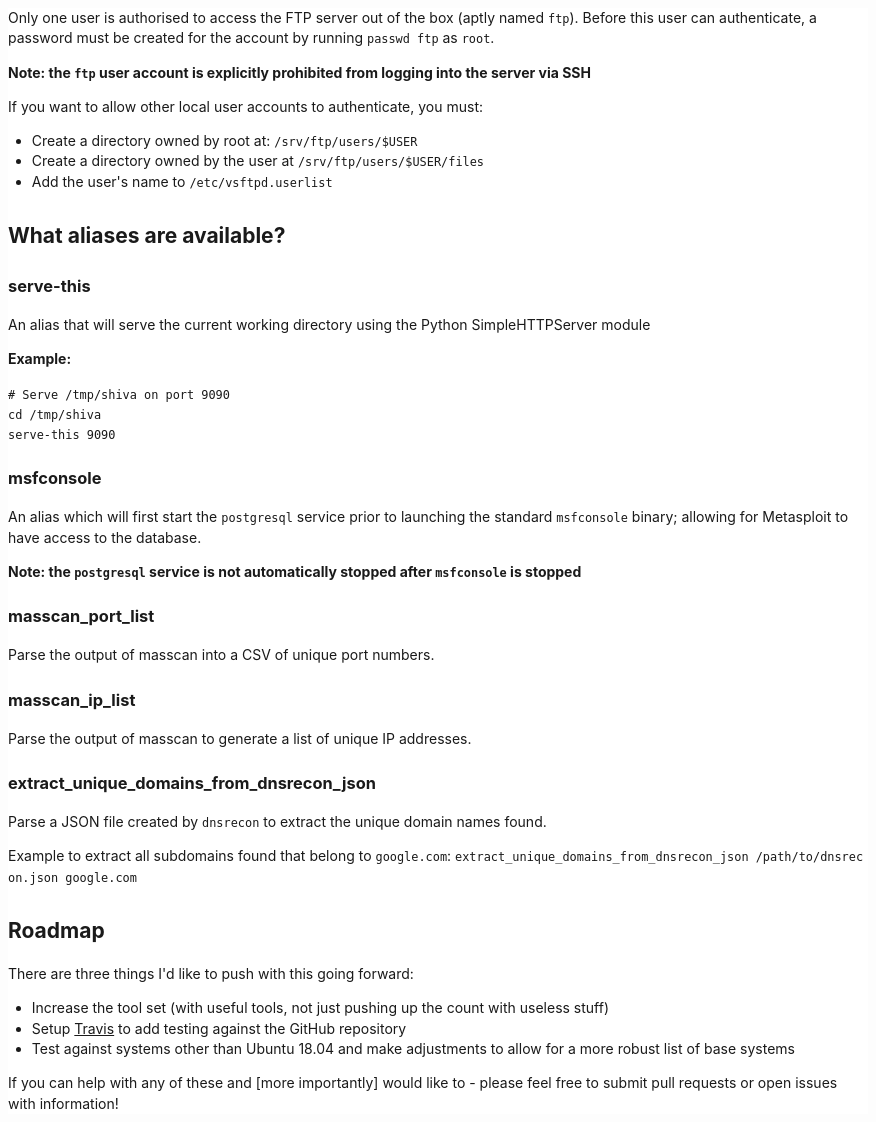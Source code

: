 Only one user is authorised to access the FTP server out of the box (aptly named `ftp`). Before this user can authenticate, a password must be created for the account by running `passwd ftp` as `root`.

**Note: the `ftp` user account is explicitly prohibited from logging into the server via SSH**

If you want to allow other local user accounts to authenticate, you must:

- Create a directory owned by root at: `/srv/ftp/users/$USER`
- Create a directory owned by the user at `/srv/ftp/users/$USER/files`
- Add the user's name to `/etc/vsftpd.userlist`

## What aliases are available?
### serve-this
An alias that will serve the current working directory using the Python SimpleHTTPServer module

**Example:**
```
# Serve /tmp/shiva on port 9090
cd /tmp/shiva
serve-this 9090
```

### msfconsole
An alias which will first start the `postgresql` service prior to launching the standard `msfconsole` binary; allowing for Metasploit to have access to the database.

**Note: the `postgresql` service is not automatically stopped after `msfconsole` is stopped**

### masscan_port_list
Parse the output of masscan into a CSV of unique port numbers.

### masscan_ip_list
Parse the output of masscan to generate a list of unique IP addresses.

### extract_unique_domains_from_dnsrecon_json
Parse a JSON file created by `dnsrecon` to extract the unique domain names found.

Example to extract all subdomains found that belong to `google.com`: `extract_unique_domains_from_dnsrecon_json /path/to/dnsrecon.json google.com`

## Roadmap
There are three things I'd like to push with this going forward:

- Increase the tool set (with useful tools, not just pushing up the count with useless stuff)
- Setup [Travis](https://travis-ci.org/) to add testing against the GitHub repository
- Test against systems other than Ubuntu 18.04 and make adjustments to allow for a more robust list of base systems

If you can help with any of these and [more importantly] would like to - please feel free to submit pull requests or open issues with information!
